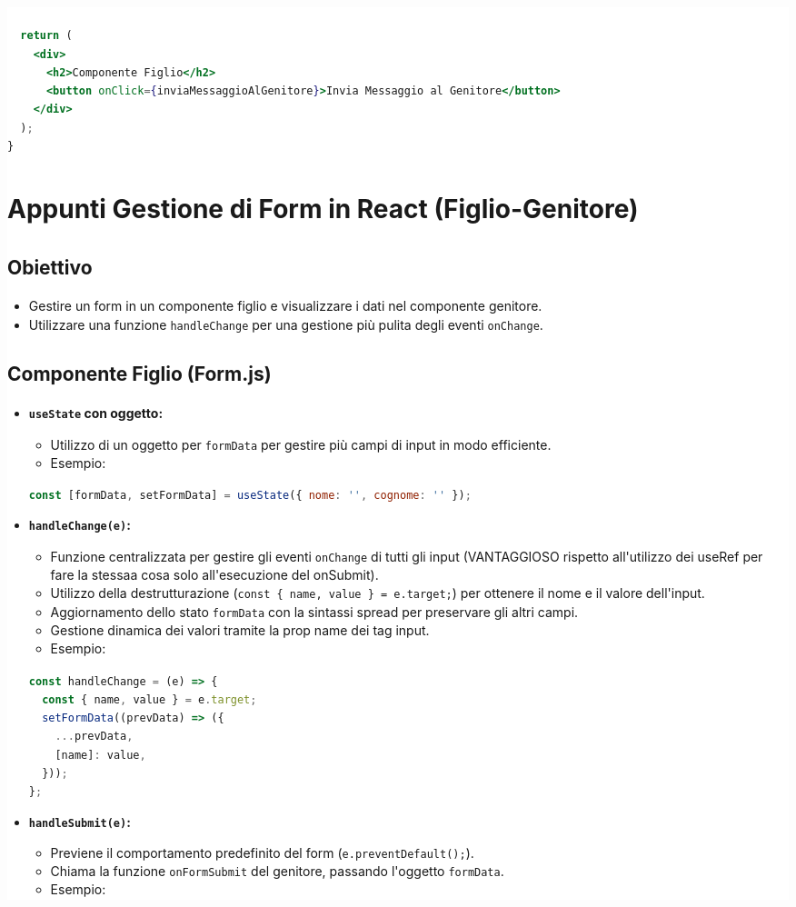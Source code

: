 ```jsx

  return (
    <div>
      <h2>Componente Figlio</h2>
      <button onClick={inviaMessaggioAlGenitore}>Invia Messaggio al Genitore</button>
    </div>
  );
}
```

# Appunti Gestione di Form in React (Figlio-Genitore)

## Obiettivo

* Gestire un form in un componente figlio e visualizzare i dati nel componente genitore.
* Utilizzare una funzione `handleChange` per una gestione più pulita degli eventi `onChange`.

## Componente Figlio (Form.js)

* **`useState` con oggetto:**
    * Utilizzo di un oggetto per `formData` per gestire più campi di input in modo efficiente.
    * Esempio:

    ```jsx
    const [formData, setFormData] = useState({ nome: '', cognome: '' });
    ```

* **`handleChange(e)`:**
    * Funzione centralizzata per gestire gli eventi `onChange` di tutti gli input (VANTAGGIOSO rispetto all'utilizzo dei useRef per fare la stessaa cosa solo all'esecuzione del onSubmit).
    * Utilizzo della destrutturazione (`const { name, value } = e.target;`) per ottenere il nome e il valore dell'input.
    * Aggiornamento dello stato `formData` con la sintassi spread per preservare gli altri campi.
    * Gestione dinamica dei valori tramite la prop name dei tag input.
    * Esempio:

    ```jsx
    const handleChange = (e) => {
      const { name, value } = e.target;
      setFormData((prevData) => ({
        ...prevData,
        [name]: value,
      }));
    };
    ```

* **`handleSubmit(e)`:**
    * Previene il comportamento predefinito del form (`e.preventDefault();`).
    * Chiama la funzione `onFormSubmit` del genitore, passando l'oggetto `formData`.
    * Esempio:
